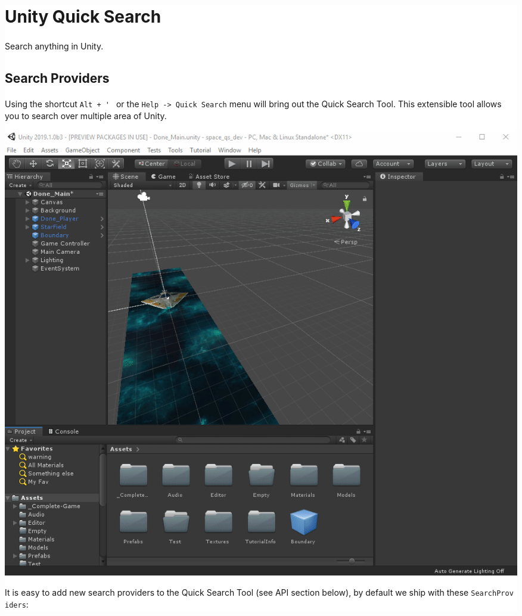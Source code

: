 # Unity Quick Search

Search anything in Unity.

## Search Providers

Using the shortcut ```Alt + ' ``` or the `Help -> Quick Search` menu will bring out the Quick Search Tool. This extensible tool allows you to search over multiple area of Unity.

![qs tour](Images/quicksearch_tool_tour.gif)

It is easy to add new search providers to the Quick Search Tool (see API section below), by default we ship with these `SearchProviders`:
